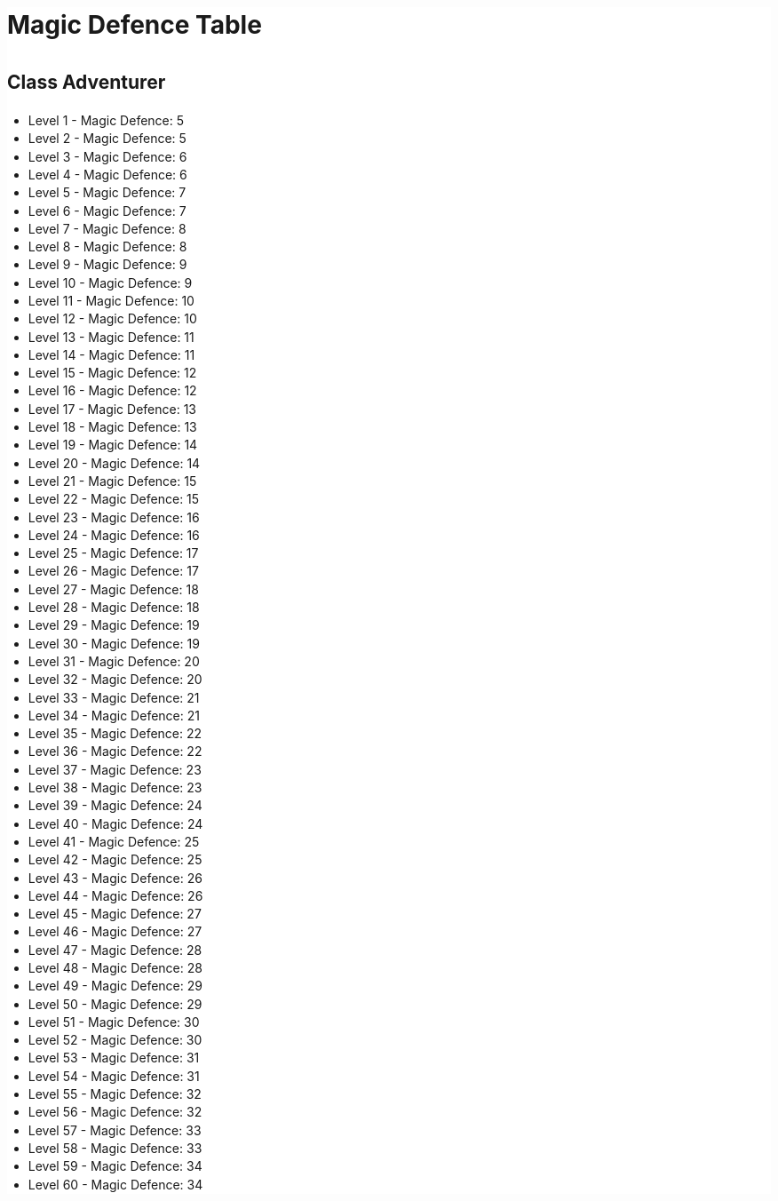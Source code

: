 ﻿# Magic Defence Table
## Class Adventurer
- Level  1 - Magic Defence: 5
- Level  2 - Magic Defence: 5
- Level  3 - Magic Defence: 6
- Level  4 - Magic Defence: 6
- Level  5 - Magic Defence: 7
- Level  6 - Magic Defence: 7
- Level  7 - Magic Defence: 8
- Level  8 - Magic Defence: 8
- Level  9 - Magic Defence: 9
- Level 10 - Magic Defence: 9
- Level 11 - Magic Defence: 10
- Level 12 - Magic Defence: 10
- Level 13 - Magic Defence: 11
- Level 14 - Magic Defence: 11
- Level 15 - Magic Defence: 12
- Level 16 - Magic Defence: 12
- Level 17 - Magic Defence: 13
- Level 18 - Magic Defence: 13
- Level 19 - Magic Defence: 14
- Level 20 - Magic Defence: 14
- Level 21 - Magic Defence: 15
- Level 22 - Magic Defence: 15
- Level 23 - Magic Defence: 16
- Level 24 - Magic Defence: 16
- Level 25 - Magic Defence: 17
- Level 26 - Magic Defence: 17
- Level 27 - Magic Defence: 18
- Level 28 - Magic Defence: 18
- Level 29 - Magic Defence: 19
- Level 30 - Magic Defence: 19
- Level 31 - Magic Defence: 20
- Level 32 - Magic Defence: 20
- Level 33 - Magic Defence: 21
- Level 34 - Magic Defence: 21
- Level 35 - Magic Defence: 22
- Level 36 - Magic Defence: 22
- Level 37 - Magic Defence: 23
- Level 38 - Magic Defence: 23
- Level 39 - Magic Defence: 24
- Level 40 - Magic Defence: 24
- Level 41 - Magic Defence: 25
- Level 42 - Magic Defence: 25
- Level 43 - Magic Defence: 26
- Level 44 - Magic Defence: 26
- Level 45 - Magic Defence: 27
- Level 46 - Magic Defence: 27
- Level 47 - Magic Defence: 28
- Level 48 - Magic Defence: 28
- Level 49 - Magic Defence: 29
- Level 50 - Magic Defence: 29
- Level 51 - Magic Defence: 30
- Level 52 - Magic Defence: 30
- Level 53 - Magic Defence: 31
- Level 54 - Magic Defence: 31
- Level 55 - Magic Defence: 32
- Level 56 - Magic Defence: 32
- Level 57 - Magic Defence: 33
- Level 58 - Magic Defence: 33
- Level 59 - Magic Defence: 34
- Level 60 - Magic Defence: 34
